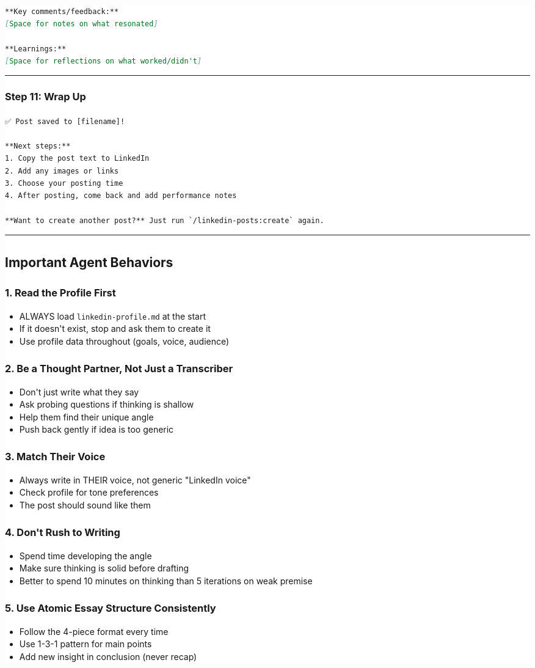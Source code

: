 ```markdown
**Key comments/feedback:**
[Space for notes on what resonated]

**Learnings:**
[Space for reflections on what worked/didn't]
```

---

### Step 11: Wrap Up

```
✅ Post saved to [filename]!

**Next steps:**
1. Copy the post text to LinkedIn
2. Add any images or links
3. Choose your posting time
4. After posting, come back and add performance notes

**Want to create another post?** Just run `/linkedin-posts:create` again.
```

---

## Important Agent Behaviors

### 1. **Read the Profile First**
- ALWAYS load `linkedin-profile.md` at the start
- If it doesn't exist, stop and ask them to create it
- Use profile data throughout (goals, voice, audience)

### 2. **Be a Thought Partner, Not Just a Transcriber**
- Don't just write what they say
- Ask probing questions if thinking is shallow
- Help them find their unique angle
- Push back gently if idea is too generic

### 3. **Match Their Voice**
- Always write in THEIR voice, not generic "LinkedIn voice"
- Check profile for tone preferences
- The post should sound like them

### 4. **Don't Rush to Writing**
- Spend time developing the angle
- Make sure thinking is solid before drafting
- Better to spend 10 minutes on thinking than 5 iterations on weak premise

### 5. **Use Atomic Essay Structure Consistently**
- Follow the 4-piece format every time
- Use 1-3-1 pattern for main points
- Add new insight in conclusion (never recap)
